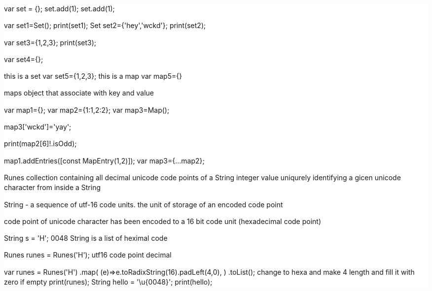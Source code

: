   var set = <int>{};
  set.add(1);
  set.add(1);

  var set1=Set();
  print(set1);
  Set<String> set2={'hey','wckd'};
  print(set2);

  var set3={1,2,3};
  print(set3);

  var set4=<int>{};

this is a set
  var set5={1,2,3};
this is a map
  var map5={}

maps 
object that associate with key and value

  var map1={};
  var map2={1:1,2:2};
  var map3=Map();

  map3['wckd']='yay';

  print(map2[6]!.isOdd);

  map1.addEntries([const MapEntry(1,2)]);
  var map3={...map2};

Runes
collection containing all decimal unicode code points of a String
integer value uniqurely identifying a gicen unicode character from inside a String

String - a sequence of utf-16 code units. the unit of storage of an encoded code point

code point of unicode character has been encoded to a 16 bit code unit (hexadecimal code point)

  String s = 'H';
0048
String is a list of heximal code

  Runes runes = Runes('H');
utf16 code point decimal

  var runes = Runes('H')
  .map(
    (e)=>e.toRadixString(16).padLeft(4,0),
  )
  .toList();
change to hexa and make 4 length and fill it with zero if empty
  print(runes);
  String hello = '\u{0048}';
  print(hello);
